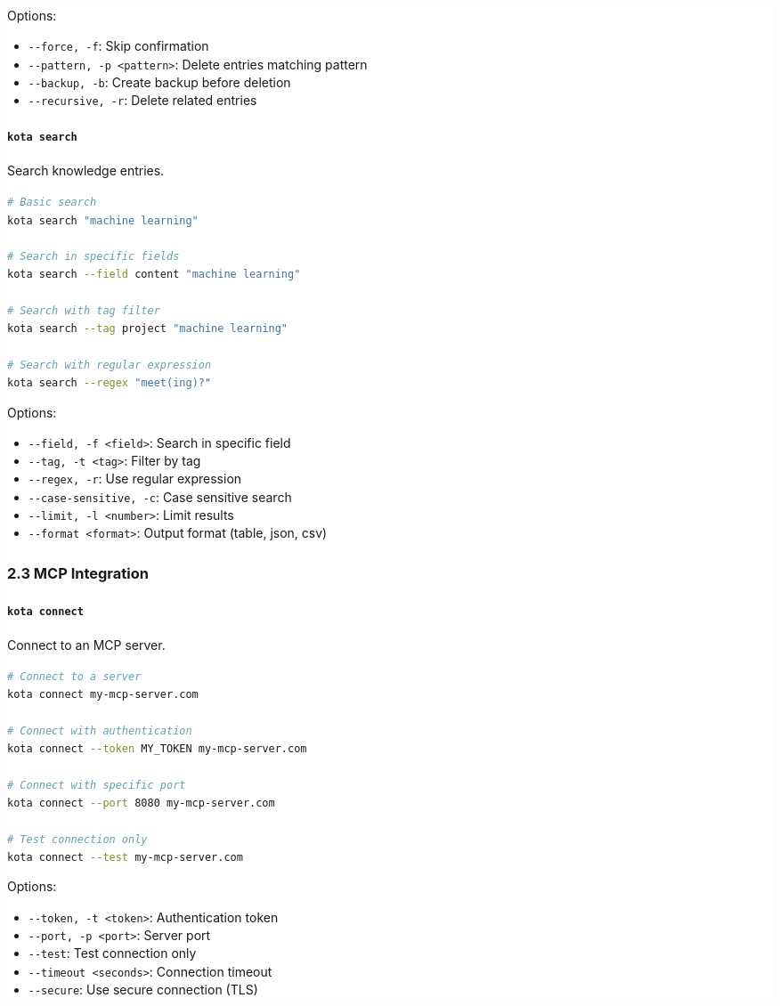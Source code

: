 Options:
- `--force, -f`: Skip confirmation
- `--pattern, -p <pattern>`: Delete entries matching pattern
- `--backup, -b`: Create backup before deletion
- `--recursive, -r`: Delete related entries

#### `kota search`
Search knowledge entries.

```bash
# Basic search
kota search "machine learning"

# Search in specific fields
kota search --field content "machine learning"

# Search with tag filter
kota search --tag project "machine learning"

# Search with regular expression
kota search --regex "meet(ing)?"
```

Options:
- `--field, -f <field>`: Search in specific field
- `--tag, -t <tag>`: Filter by tag
- `--regex, -r`: Use regular expression
- `--case-sensitive, -c`: Case sensitive search
- `--limit, -l <number>`: Limit results
- `--format <format>`: Output format (table, json, csv)

### 2.3 MCP Integration

#### `kota connect`
Connect to an MCP server.

```bash
# Connect to a server
kota connect my-mcp-server.com

# Connect with authentication
kota connect --token MY_TOKEN my-mcp-server.com

# Connect with specific port
kota connect --port 8080 my-mcp-server.com

# Test connection only
kota connect --test my-mcp-server.com
```

Options:
- `--token, -t <token>`: Authentication token
- `--port, -p <port>`: Server port
- `--test`: Test connection only
- `--timeout <seconds>`: Connection timeout
- `--secure`: Use secure connection (TLS)
